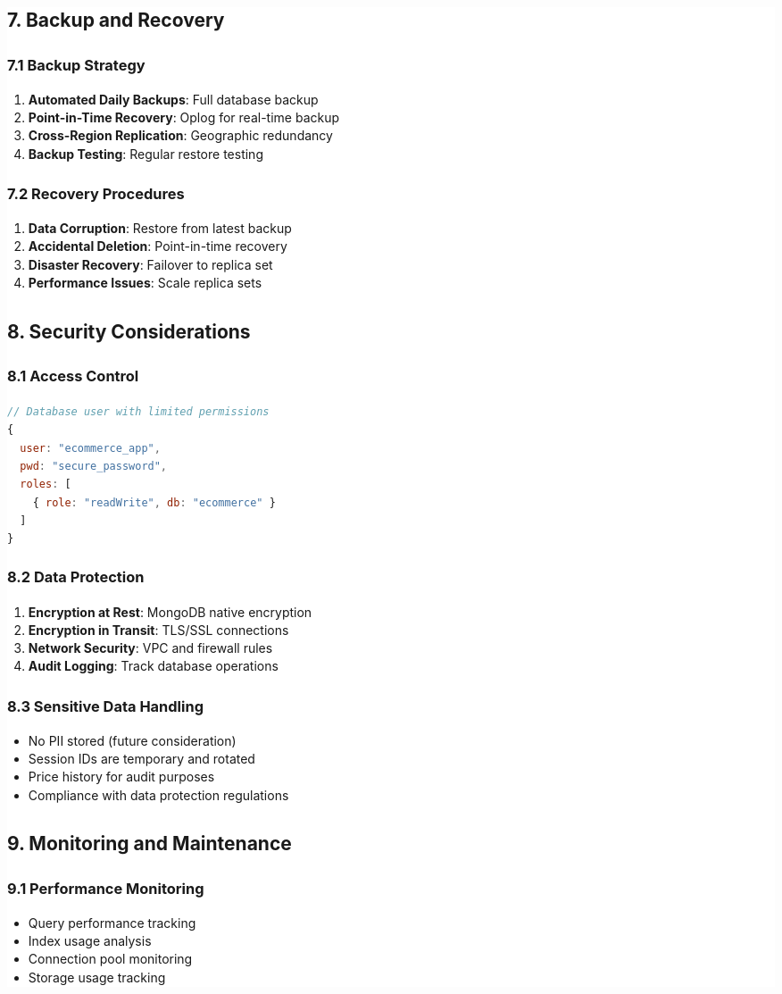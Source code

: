 ## 7. Backup and Recovery

### 7.1 Backup Strategy

1. **Automated Daily Backups**: Full database backup
2. **Point-in-Time Recovery**: Oplog for real-time backup
3. **Cross-Region Replication**: Geographic redundancy
4. **Backup Testing**: Regular restore testing

### 7.2 Recovery Procedures

1. **Data Corruption**: Restore from latest backup
2. **Accidental Deletion**: Point-in-time recovery
3. **Disaster Recovery**: Failover to replica set
4. **Performance Issues**: Scale replica sets

## 8. Security Considerations

### 8.1 Access Control

```javascript
// Database user with limited permissions
{
  user: "ecommerce_app",
  pwd: "secure_password",
  roles: [
    { role: "readWrite", db: "ecommerce" }
  ]
}
```

### 8.2 Data Protection

1. **Encryption at Rest**: MongoDB native encryption
2. **Encryption in Transit**: TLS/SSL connections
3. **Network Security**: VPC and firewall rules
4. **Audit Logging**: Track database operations

### 8.3 Sensitive Data Handling

- No PII stored (future consideration)
- Session IDs are temporary and rotated
- Price history for audit purposes
- Compliance with data protection regulations

## 9. Monitoring and Maintenance

### 9.1 Performance Monitoring

- Query performance tracking
- Index usage analysis
- Connection pool monitoring
- Storage usage tracking
